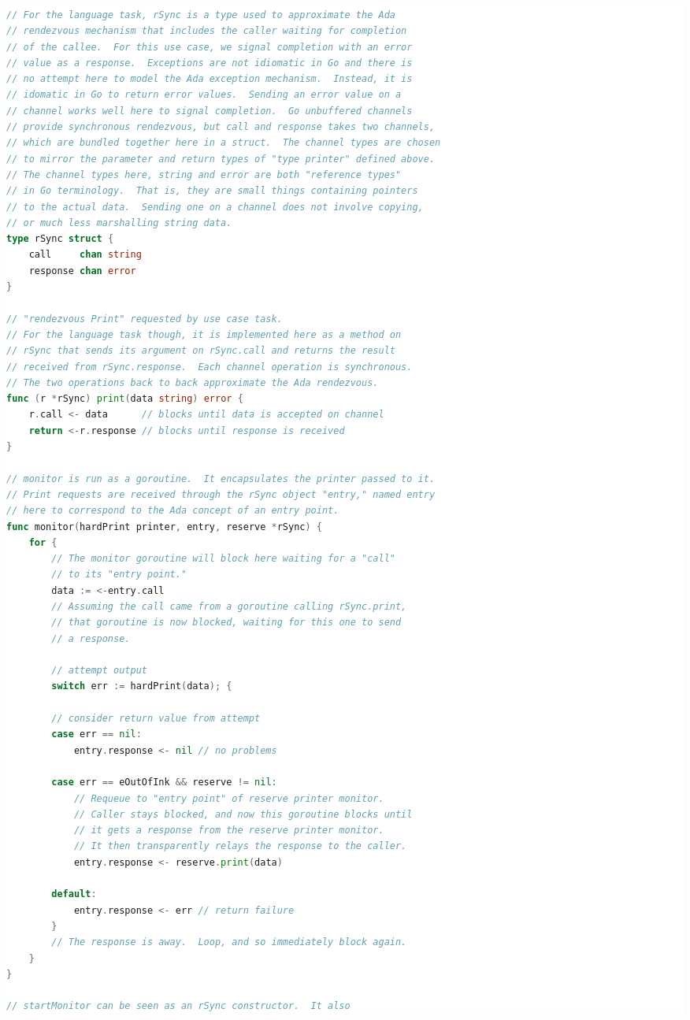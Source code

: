 ```go
// For the language task, rSync is a type used to approximate the Ada
// rendezvous mechanism that includes the caller waiting for completion
// of the callee.  For this use case, we signal completion with an error
// value as a response.  Exceptions are not idiomatic in Go and there is
// no attempt here to model the Ada exception mechanism.  Instead, it is
// idomatic in Go to return error values.  Sending an error value on a
// channel works well here to signal completion.  Go unbuffered channels
// provide synchronous rendezvous, but call and response takes two channels,
// which are bundled together here in a struct.  The channel types are chosen
// to mirror the parameter and return types of "type printer" defined above.
// The channel types here, string and error are both "reference types"
// in Go terminology.  That is, they are small things containing pointers
// to the actual data.  Sending one on a channel does not involve copying,
// or much less marshalling string data.
type rSync struct {
    call     chan string
    response chan error
}

// "rendezvous Print" requested by use case task.
// For the language task though, it is implemented here as a method on
// rSync that sends its argument on rSync.call and returns the result
// received from rSync.response.  Each channel operation is synchronous.
// The two operations back to back approximate the Ada rendezvous.
func (r *rSync) print(data string) error {
    r.call <- data      // blocks until data is accepted on channel
    return <-r.response // blocks until response is received
}

// monitor is run as a goroutine.  It encapsulates the printer passed to it.
// Print requests are received through the rSync object "entry," named entry
// here to correspond to the Ada concept of an entry point.
func monitor(hardPrint printer, entry, reserve *rSync) {
    for {
        // The monitor goroutine will block here waiting for a "call"
        // to its "entry point."
        data := <-entry.call
        // Assuming the call came from a goroutine calling rSync.print,
        // that goroutine is now blocked, waiting for this one to send
        // a response.

        // attempt output
        switch err := hardPrint(data); {

        // consider return value from attempt
        case err == nil:
            entry.response <- nil // no problems

        case err == eOutOfInk && reserve != nil:
            // Requeue to "entry point" of reserve printer monitor.
            // Caller stays blocked, and now this goroutine blocks until
            // it gets a response from the reserve printer monitor.
            // It then transparently relays the response to the caller. 
            entry.response <- reserve.print(data)

        default:
            entry.response <- err // return failure
        }
        // The response is away.  Loop, and so immediately block again.
    }
}

// startMonitor can be seen as an rSync constructor.  It also
```